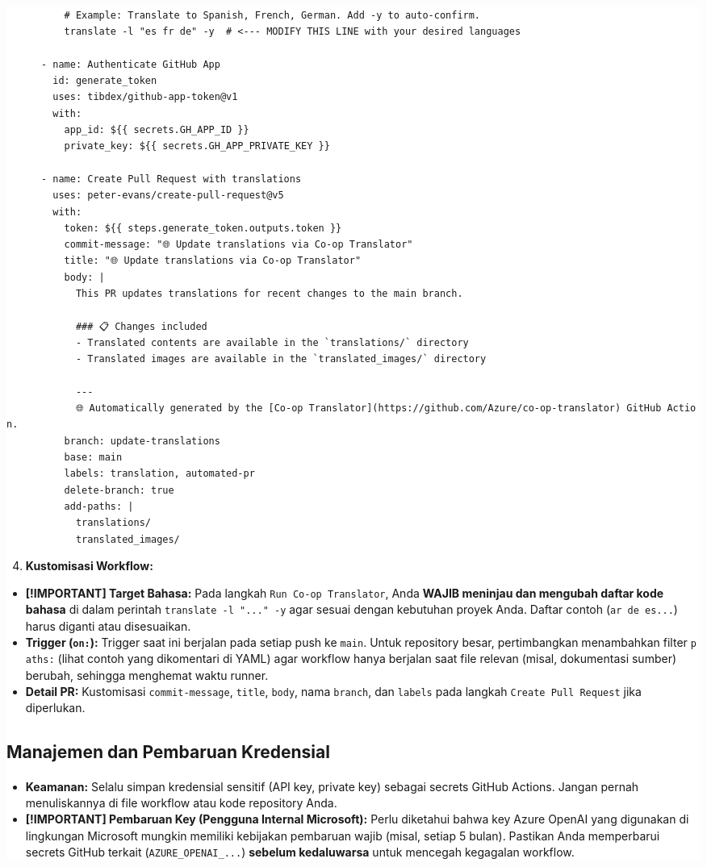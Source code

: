 ```
          # Example: Translate to Spanish, French, German. Add -y to auto-confirm.
          translate -l "es fr de" -y  # <--- MODIFY THIS LINE with your desired languages

      - name: Authenticate GitHub App
        id: generate_token
        uses: tibdex/github-app-token@v1
        with:
          app_id: ${{ secrets.GH_APP_ID }}
          private_key: ${{ secrets.GH_APP_PRIVATE_KEY }}

      - name: Create Pull Request with translations
        uses: peter-evans/create-pull-request@v5
        with:
          token: ${{ steps.generate_token.outputs.token }}
          commit-message: "🌐 Update translations via Co-op Translator"
          title: "🌐 Update translations via Co-op Translator"
          body: |
            This PR updates translations for recent changes to the main branch.

            ### 📋 Changes included
            - Translated contents are available in the `translations/` directory
            - Translated images are available in the `translated_images/` directory

            ---
            🌐 Automatically generated by the [Co-op Translator](https://github.com/Azure/co-op-translator) GitHub Action.
          branch: update-translations
          base: main
          labels: translation, automated-pr
          delete-branch: true
          add-paths: |
            translations/
            translated_images/

```

4.  **Kustomisasi Workflow:**
   - **[!IMPORTANT] Target Bahasa:** Pada langkah `Run Co-op Translator`, Anda **WAJIB meninjau dan mengubah daftar kode bahasa** di dalam perintah `translate -l "..." -y` agar sesuai dengan kebutuhan proyek Anda. Daftar contoh (`ar de es...`) harus diganti atau disesuaikan.
   - **Trigger (`on:`):** Trigger saat ini berjalan pada setiap push ke `main`. Untuk repository besar, pertimbangkan menambahkan filter `paths:` (lihat contoh yang dikomentari di YAML) agar workflow hanya berjalan saat file relevan (misal, dokumentasi sumber) berubah, sehingga menghemat waktu runner.
   - **Detail PR:** Kustomisasi `commit-message`, `title`, `body`, nama `branch`, dan `labels` pada langkah `Create Pull Request` jika diperlukan.

## Manajemen dan Pembaruan Kredensial

- **Keamanan:** Selalu simpan kredensial sensitif (API key, private key) sebagai secrets GitHub Actions. Jangan pernah menuliskannya di file workflow atau kode repository Anda.
- **[!IMPORTANT] Pembaruan Key (Pengguna Internal Microsoft):** Perlu diketahui bahwa key Azure OpenAI yang digunakan di lingkungan Microsoft mungkin memiliki kebijakan pembaruan wajib (misal, setiap 5 bulan). Pastikan Anda memperbarui secrets GitHub terkait (`AZURE_OPENAI_...`) **sebelum kedaluwarsa** untuk mencegah kegagalan workflow.
